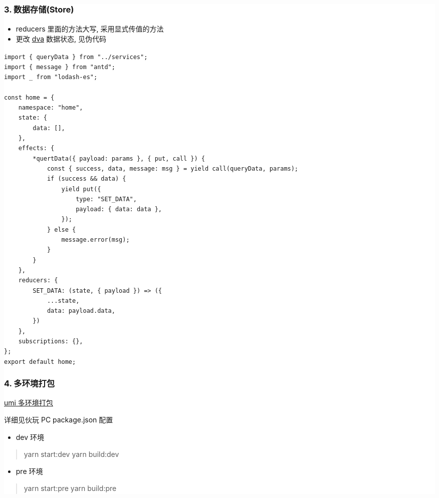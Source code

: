 ### 3. 数据存储(Store)

-   reducers 里面的方法大写, 采用显式传值的方法
-   更改 [dva](https://dvajs.com/guide/) 数据状态, 见伪代码

```
import { queryData } from "../services";
import { message } from "antd";
import _ from "lodash-es";

const home = {
    namespace: "home",
    state: {
        data: [],
    },
    effects: {
        *quertData({ payload: params }, { put, call }) {
            const { success, data, message: msg } = yield call(queryData, params);
            if (success && data) {
                yield put({
                    type: "SET_DATA",
                    payload: { data: data },
                });
            } else {
                message.error(msg);
            }
        }
    },
    reducers: {
        SET_DATA: (state, { payload }) => ({
            ...state,
            data: payload.data,
        })
    },
    subscriptions: {},
};
export default home;
```

### 4. 多环境打包

[umi 多环境打包](https://umijs.org/zh-CN/docs/config#%E5%A4%9A%E7%8E%AF%E5%A2%83%E5%A4%9A%E4%BB%BD%E9%85%8D%E7%BD%AE)

详细见伙玩 PC package.json 配置

-   dev 环境

> yarn start:dev
> yarn build:dev

-   pre 环境

> yarn start:pre
> yarn build:pre
